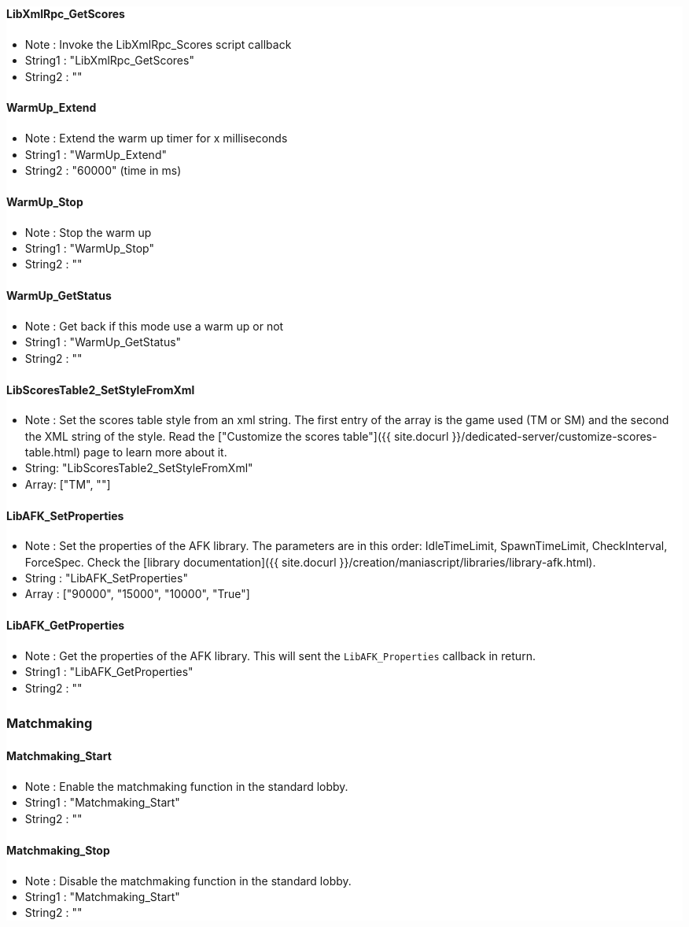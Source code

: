 #### LibXmlRpc_GetScores
* Note : Invoke the LibXmlRpc_Scores script callback
* String1 : "LibXmlRpc_GetScores"
* String2 :  ""

#### WarmUp_Extend
* Note : Extend the warm up timer for x milliseconds
* String1 : "WarmUp_Extend"
* String2 :  "60000" (time in ms)

#### WarmUp_Stop
* Note : Stop the warm up
* String1 : "WarmUp_Stop"
* String2 :  ""

#### WarmUp_GetStatus
* Note : Get back if this mode use a warm up or not
* String1 : "WarmUp_GetStatus"
* String2 : ""

#### LibScoresTable2_SetStyleFromXml
* Note : Set the scores table style from an xml string. The first entry of the array is the game used (TM or SM) and the second the XML string of the style. Read the ["Customize the scores table"]({{ site.docurl }}/dedicated-server/customize-scores-table.html) page to learn more about it.
* String: "LibScoresTable2_SetStyleFromXml"
* Array: ["TM", "<XmlString />"]

#### LibAFK_SetProperties
* Note : Set the properties of the AFK library. The parameters are in this order: IdleTimeLimit, SpawnTimeLimit, CheckInterval, ForceSpec. Check the [library documentation]({{ site.docurl }}/creation/maniascript/libraries/library-afk.html).
* String : "LibAFK_SetProperties"
* Array : ["90000", "15000", "10000", "True"]

#### LibAFK_GetProperties
* Note : Get the properties of the AFK library. This will sent the `LibAFK_Properties` callback in return.
* String1 : "LibAFK_GetProperties"
* String2 : ""

### Matchmaking

#### Matchmaking_Start
* Note : Enable the matchmaking function in the standard lobby.
* String1 : "Matchmaking_Start"
* String2 : ""

#### Matchmaking_Stop
* Note : Disable the matchmaking function in the standard lobby.
* String1 : "Matchmaking_Start"
* String2 : ""
